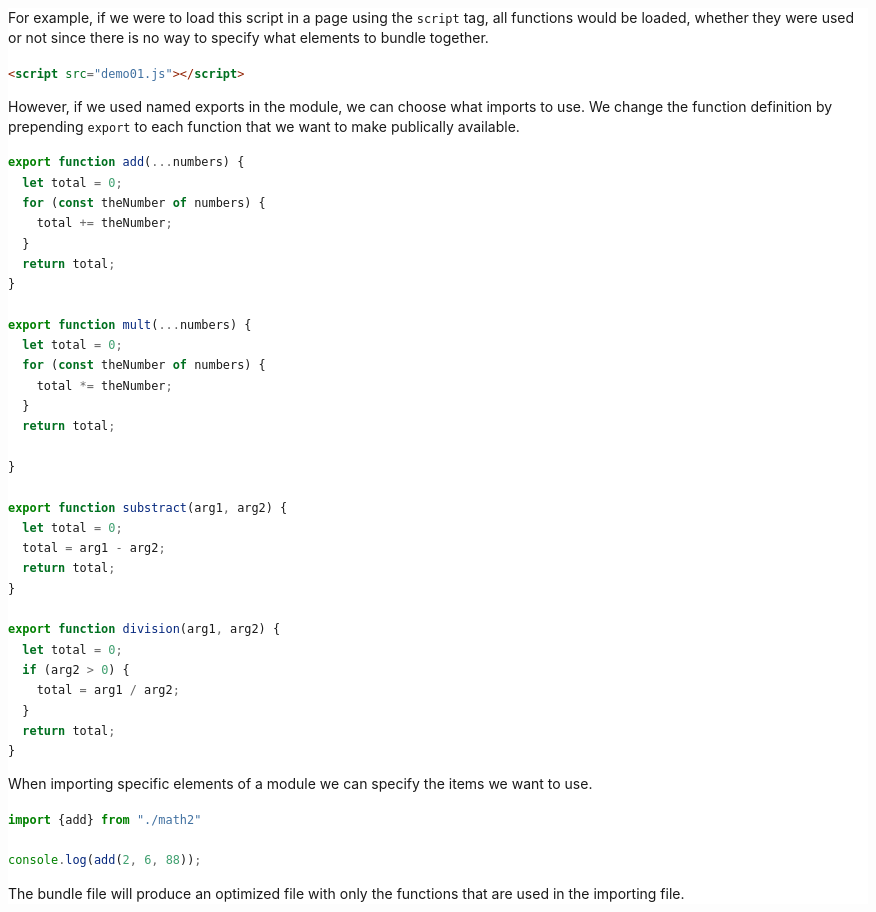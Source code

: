 For example, if we were to load this script in a page using the `script` tag, all functions would be loaded, whether they were used or not since there is no way to specify what elements to bundle together.

```html
<script src="demo01.js"></script>
```

However, if we used named exports in the module, we can choose what imports to use. We change the function definition by prepending `export` to each function that we want to make publically available.

```js
export function add(...numbers) {
  let total = 0;
  for (const theNumber of numbers) {
    total += theNumber;
  }
  return total;
}

export function mult(...numbers) {
  let total = 0;
  for (const theNumber of numbers) {
    total *= theNumber;
  }
  return total;

}

export function substract(arg1, arg2) {
  let total = 0;
  total = arg1 - arg2;
  return total;
}

export function division(arg1, arg2) {
  let total = 0;
  if (arg2 > 0) {
    total = arg1 / arg2;
  }
  return total;
}
```

When importing specific elements of a module we can specify the items we want to use.

```js
import {add} from "./math2"

console.log(add(2, 6, 88));
```

The bundle file will produce an optimized file with only the functions that are used in the importing file.
